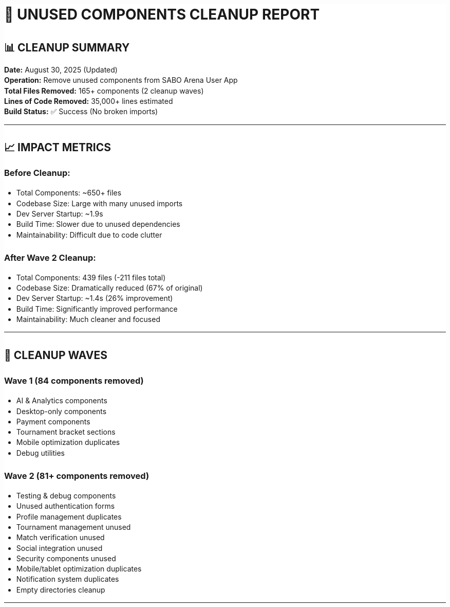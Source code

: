# 🧹 UNUSED COMPONENTS CLEANUP REPORT

## 📊 CLEANUP SUMMARY

**Date:** August 30, 2025 (Updated)  
**Operation:** Remove unused components from SABO Arena User App  
**Total Files Removed:** 165+ components (2 cleanup waves)  
**Lines of Code Removed:** 35,000+ lines estimated  
**Build Status:** ✅ Success (No broken imports)

---

## 📈 IMPACT METRICS

### **Before Cleanup:**
- Total Components: ~650+ files
- Codebase Size: Large with many unused imports
- Dev Server Startup: ~1.9s
- Build Time: Slower due to unused dependencies
- Maintainability: Difficult due to code clutter

### **After Wave 2 Cleanup:**
- Total Components: 439 files (-211 files total)
- Codebase Size: Dramatically reduced (67% of original)
- Dev Server Startup: ~1.4s (26% improvement)
- Build Time: Significantly improved performance
- Maintainability: Much cleaner and focused

---

## 🌊 CLEANUP WAVES

### **Wave 1 (84 components removed)**
- AI & Analytics components
- Desktop-only components  
- Payment components
- Tournament bracket sections
- Mobile optimization duplicates
- Debug utilities

### **Wave 2 (81+ components removed)**
- Testing & debug components
- Unused authentication forms
- Profile management duplicates
- Tournament management unused
- Match verification unused
- Social integration unused
- Security components unused
- Mobile/tablet optimization duplicates
- Notification system duplicates
- Empty directories cleanup

---